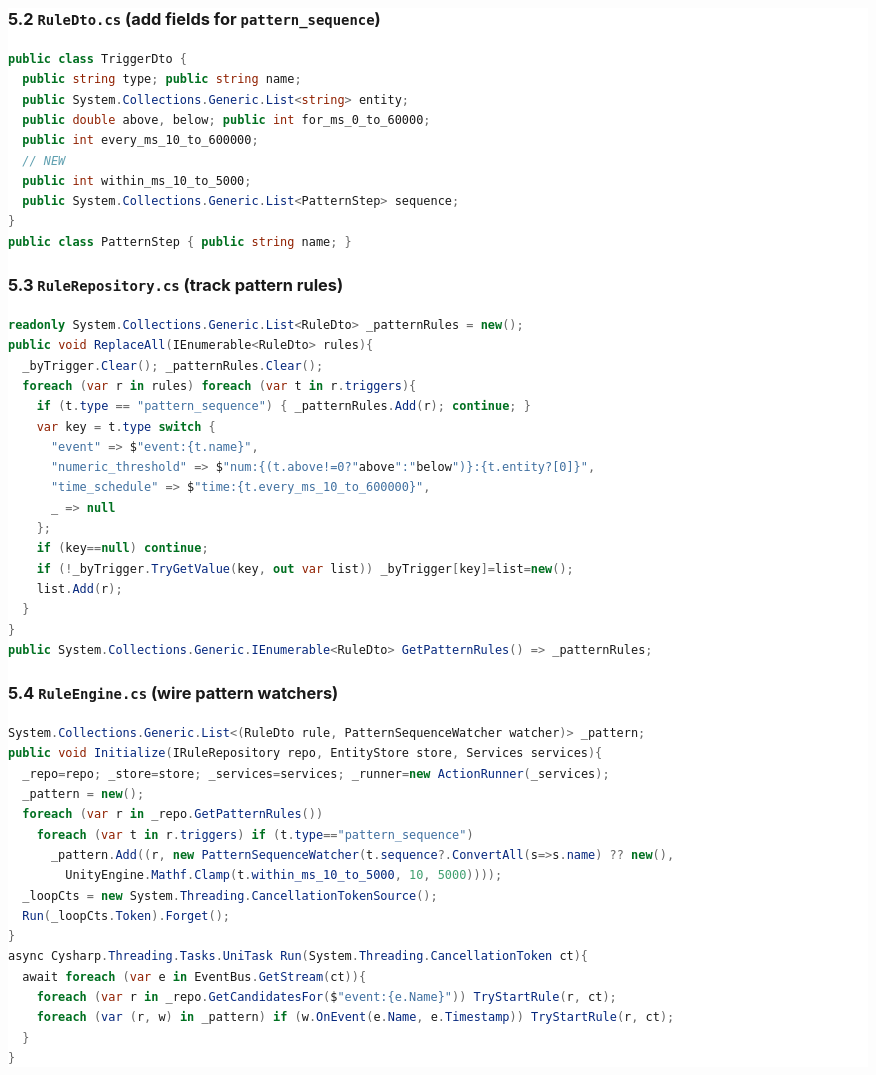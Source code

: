 ### 5.2 `RuleDto.cs` (add fields for `pattern_sequence`)
```csharp
public class TriggerDto {
  public string type; public string name;
  public System.Collections.Generic.List<string> entity;
  public double above, below; public int for_ms_0_to_60000;
  public int every_ms_10_to_600000;
  // NEW
  public int within_ms_10_to_5000;
  public System.Collections.Generic.List<PatternStep> sequence;
}
public class PatternStep { public string name; }
```

### 5.3 `RuleRepository.cs` (track pattern rules)
```csharp
readonly System.Collections.Generic.List<RuleDto> _patternRules = new();
public void ReplaceAll(IEnumerable<RuleDto> rules){
  _byTrigger.Clear(); _patternRules.Clear();
  foreach (var r in rules) foreach (var t in r.triggers){
    if (t.type == "pattern_sequence") { _patternRules.Add(r); continue; }
    var key = t.type switch {
      "event" => $"event:{t.name}",
      "numeric_threshold" => $"num:{(t.above!=0?"above":"below")}:{t.entity?[0]}",
      "time_schedule" => $"time:{t.every_ms_10_to_600000}",
      _ => null
    };
    if (key==null) continue;
    if (!_byTrigger.TryGetValue(key, out var list)) _byTrigger[key]=list=new();
    list.Add(r);
  }
}
public System.Collections.Generic.IEnumerable<RuleDto> GetPatternRules() => _patternRules;
```

### 5.4 `RuleEngine.cs` (wire pattern watchers)
```csharp
System.Collections.Generic.List<(RuleDto rule, PatternSequenceWatcher watcher)> _pattern;
public void Initialize(IRuleRepository repo, EntityStore store, Services services){
  _repo=repo; _store=store; _services=services; _runner=new ActionRunner(_services);
  _pattern = new();
  foreach (var r in _repo.GetPatternRules())
    foreach (var t in r.triggers) if (t.type=="pattern_sequence")
      _pattern.Add((r, new PatternSequenceWatcher(t.sequence?.ConvertAll(s=>s.name) ?? new(), 
        UnityEngine.Mathf.Clamp(t.within_ms_10_to_5000, 10, 5000))));
  _loopCts = new System.Threading.CancellationTokenSource();
  Run(_loopCts.Token).Forget();
}
async Cysharp.Threading.Tasks.UniTask Run(System.Threading.CancellationToken ct){
  await foreach (var e in EventBus.GetStream(ct)){
    foreach (var r in _repo.GetCandidatesFor($"event:{e.Name}")) TryStartRule(r, ct);
    foreach (var (r, w) in _pattern) if (w.OnEvent(e.Name, e.Timestamp)) TryStartRule(r, ct);
  }
}
```
